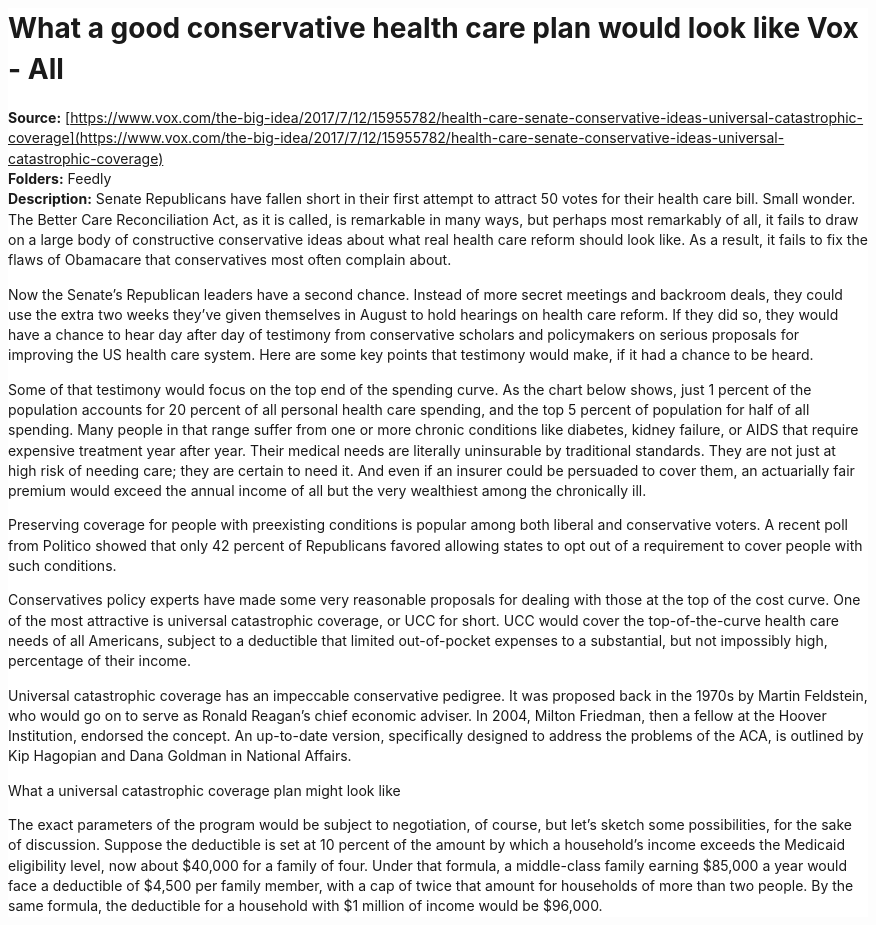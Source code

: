 # What a good conservative health care plan would look like Vox - All

**Source:** [https://www.vox.com/the-big-idea/2017/7/12/15955782/health-care-senate-conservative-ideas-universal-catastrophic-coverage](https://www.vox.com/the-big-idea/2017/7/12/15955782/health-care-senate-conservative-ideas-universal-catastrophic-coverage)  
**Folders:** Feedly  
**Description:** Senate Republicans have fallen short in their first attempt to attract 50 votes for their health care bill. Small wonder. The Better Care Reconciliation Act, as it is called, is remarkable in many ways, but perhaps most remarkably of all, it fails to draw on a large body of constructive conservative ideas about what real health care reform should look like. As a result, it fails to fix the flaws of Obamacare that conservatives most often complain about.

Now the Senate’s Republican leaders have a second chance. Instead of more secret meetings and backroom deals, they could use the extra two weeks they’ve given themselves in August to hold hearings on health care reform. If they did so, they would have a chance to hear day after day of testimony from conservative scholars and policymakers on serious proposals for improving the US health care system. Here are some key points that testimony would make, if it had a chance to be heard.

Some of that testimony would focus on the top end of the spending curve. As the chart below shows, just 1 percent of the population accounts for 20 percent of all personal health care spending, and the top 5 percent of population for half of all spending. Many people in that range suffer from one or more chronic conditions like diabetes, kidney failure, or AIDS that require expensive treatment year after year. Their medical needs are literally uninsurable by traditional standards. They are not just at high risk of needing care; they are certain to need it. And even if an insurer could be persuaded to cover them, an actuarially fair premium would exceed the annual income of all but the very wealthiest among the chronically ill.

Preserving coverage for people with preexisting conditions is popular among both liberal and conservative voters. A recent poll from Politico showed that only 42 percent of Republicans favored allowing states to opt out of a requirement to cover people with such conditions.

Conservatives policy experts have made some very reasonable proposals for dealing with those at the top of the cost curve. One of the most attractive is universal catastrophic coverage, or UCC for short. UCC would cover the top-of-the-curve health care needs of all Americans, subject to a deductible that limited out-of-pocket expenses to a substantial, but not impossibly high, percentage of their income.

Universal catastrophic coverage has an impeccable conservative pedigree. It was proposed back in the 1970s by Martin Feldstein, who would go on to serve as Ronald Reagan’s chief economic adviser. In 2004, Milton Friedman, then a fellow at the Hoover Institution, endorsed the concept. An up-to-date version, specifically designed to address the problems of the ACA, is outlined by Kip Hagopian and Dana Goldman in National Affairs.

What a universal catastrophic coverage plan might look like

The exact parameters of the program would be subject to negotiation, of course, but let’s sketch some possibilities, for the sake of discussion. Suppose the deductible is set at 10 percent of the amount by which a household’s income exceeds the Medicaid eligibility level, now about $40,000 for a family of four. Under that formula, a middle-class family earning $85,000 a year would face a deductible of $4,500 per family member, with a cap of twice that amount for households of more than two people. By the same formula, the deductible for a household with $1 million of income would be $96,000.
